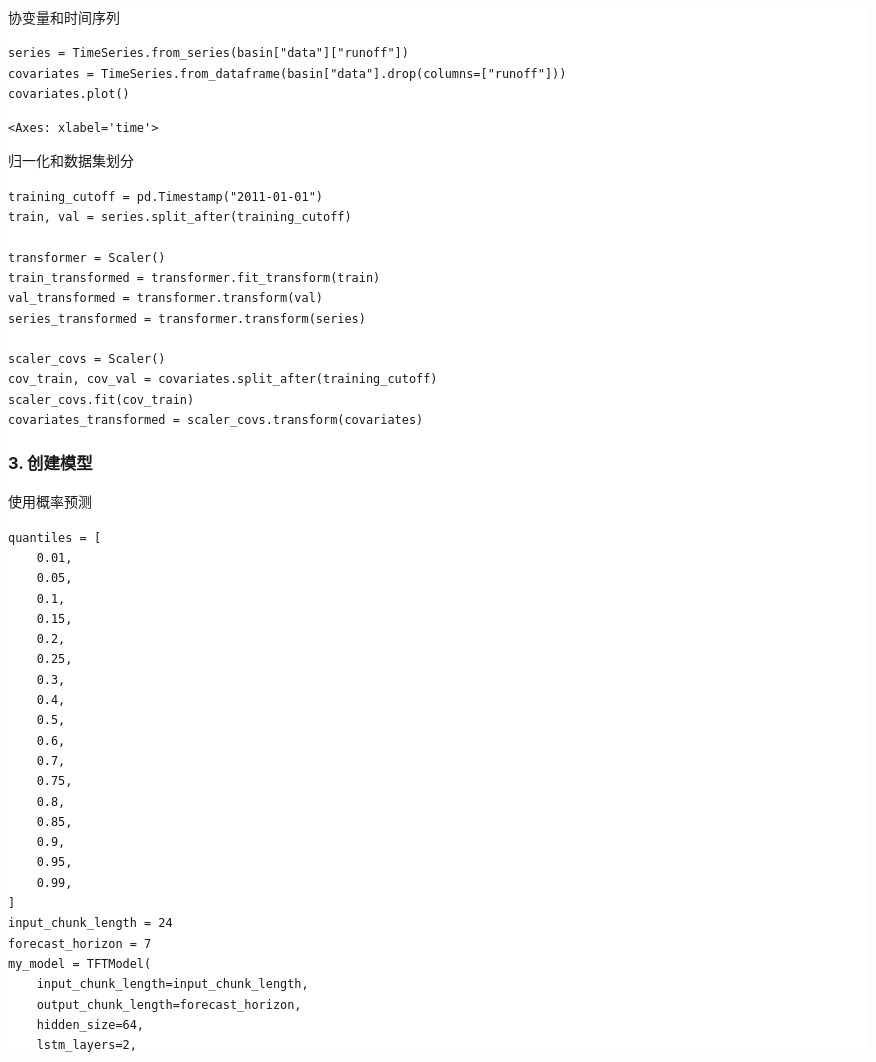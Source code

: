 </div>



协变量和时间序列


```
series = TimeSeries.from_series(basin["data"]["runoff"])
covariates = TimeSeries.from_dataframe(basin["data"].drop(columns=["runoff"]))
covariates.plot()
```




    <Axes: xlabel='time'>




    
    


归一化和数据集划分


```
training_cutoff = pd.Timestamp("2011-01-01")
train, val = series.split_after(training_cutoff)

transformer = Scaler()
train_transformed = transformer.fit_transform(train)
val_transformed = transformer.transform(val)
series_transformed = transformer.transform(series)

scaler_covs = Scaler()
cov_train, cov_val = covariates.split_after(training_cutoff)
scaler_covs.fit(cov_train)
covariates_transformed = scaler_covs.transform(covariates)
```
<h3 style='pointer-events: none;'>3. 创建模型</h3>

使用概率预测


```
quantiles = [
    0.01,
    0.05,
    0.1,
    0.15,
    0.2,
    0.25,
    0.3,
    0.4,
    0.5,
    0.6,
    0.7,
    0.75,
    0.8,
    0.85,
    0.9,
    0.95,
    0.99,
]
input_chunk_length = 24
forecast_horizon = 7
my_model = TFTModel(
    input_chunk_length=input_chunk_length,
    output_chunk_length=forecast_horizon,
    hidden_size=64,
    lstm_layers=2,
```
